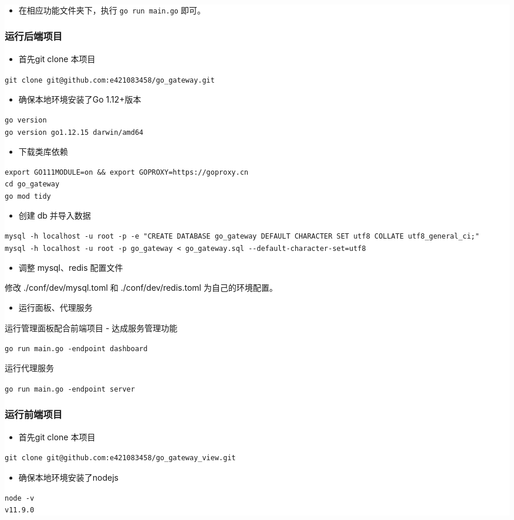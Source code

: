 - 在相应功能文件夹下，执行 `go run main.go` 即可。


### 运行后端项目

- 首先git clone 本项目

`git clone git@github.com:e421083458/go_gateway.git`


- 确保本地环境安装了Go 1.12+版本

```
go version
go version go1.12.15 darwin/amd64
```

- 下载类库依赖

```
export GO111MODULE=on && export GOPROXY=https://goproxy.cn
cd go_gateway
go mod tidy
```

- 创建 db 并导入数据

```
mysql -h localhost -u root -p -e "CREATE DATABASE go_gateway DEFAULT CHARACTER SET utf8 COLLATE utf8_general_ci;"
mysql -h localhost -u root -p go_gateway < go_gateway.sql --default-character-set=utf8
```

- 调整 mysql、redis 配置文件

修改 ./conf/dev/mysql.toml 和 ./conf/dev/redis.toml 为自己的环境配置。

- 运行面板、代理服务

运行管理面板配合前端项目 - 达成服务管理功能
```
go run main.go -endpoint dashboard
```

运行代理服务
```
go run main.go -endpoint server
```

### 运行前端项目

- 首先git clone 本项目

```
git clone git@github.com:e421083458/go_gateway_view.git
```

- 确保本地环境安装了nodejs

```
node -v
v11.9.0
```
